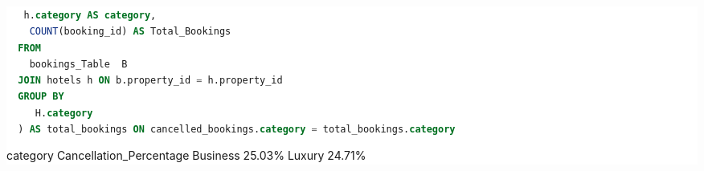```SQL
   h.category AS category,
    COUNT(booking_id) AS Total_Bookings
  FROM
    bookings_Table  B
  JOIN hotels h ON b.property_id = h.property_id
  GROUP BY
     H.category
  ) AS total_bookings ON cancelled_bookings.category = total_bookings.category
```

category	Cancellation_Percentage
Business	25.03%
Luxury	24.71% 
